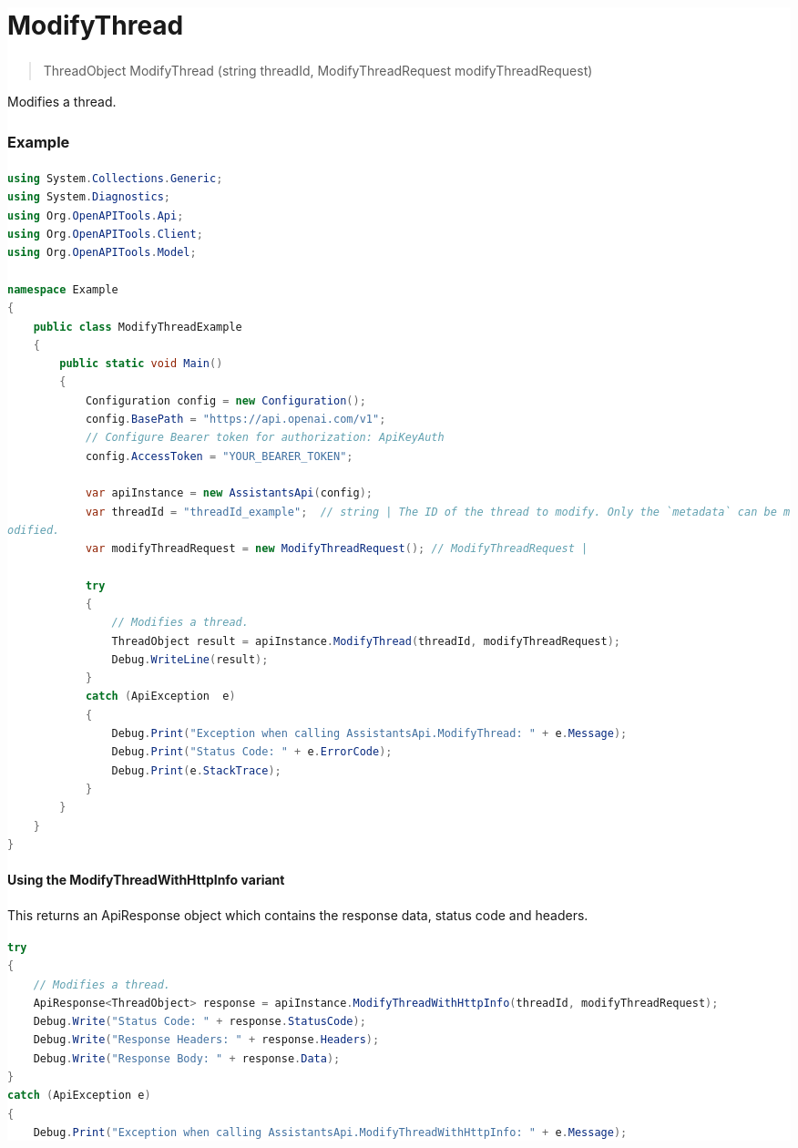 <a id="modifythread"></a>
# **ModifyThread**
> ThreadObject ModifyThread (string threadId, ModifyThreadRequest modifyThreadRequest)

Modifies a thread.

### Example
```csharp
using System.Collections.Generic;
using System.Diagnostics;
using Org.OpenAPITools.Api;
using Org.OpenAPITools.Client;
using Org.OpenAPITools.Model;

namespace Example
{
    public class ModifyThreadExample
    {
        public static void Main()
        {
            Configuration config = new Configuration();
            config.BasePath = "https://api.openai.com/v1";
            // Configure Bearer token for authorization: ApiKeyAuth
            config.AccessToken = "YOUR_BEARER_TOKEN";

            var apiInstance = new AssistantsApi(config);
            var threadId = "threadId_example";  // string | The ID of the thread to modify. Only the `metadata` can be modified.
            var modifyThreadRequest = new ModifyThreadRequest(); // ModifyThreadRequest | 

            try
            {
                // Modifies a thread.
                ThreadObject result = apiInstance.ModifyThread(threadId, modifyThreadRequest);
                Debug.WriteLine(result);
            }
            catch (ApiException  e)
            {
                Debug.Print("Exception when calling AssistantsApi.ModifyThread: " + e.Message);
                Debug.Print("Status Code: " + e.ErrorCode);
                Debug.Print(e.StackTrace);
            }
        }
    }
}
```

#### Using the ModifyThreadWithHttpInfo variant
This returns an ApiResponse object which contains the response data, status code and headers.

```csharp
try
{
    // Modifies a thread.
    ApiResponse<ThreadObject> response = apiInstance.ModifyThreadWithHttpInfo(threadId, modifyThreadRequest);
    Debug.Write("Status Code: " + response.StatusCode);
    Debug.Write("Response Headers: " + response.Headers);
    Debug.Write("Response Body: " + response.Data);
}
catch (ApiException e)
{
    Debug.Print("Exception when calling AssistantsApi.ModifyThreadWithHttpInfo: " + e.Message);
```